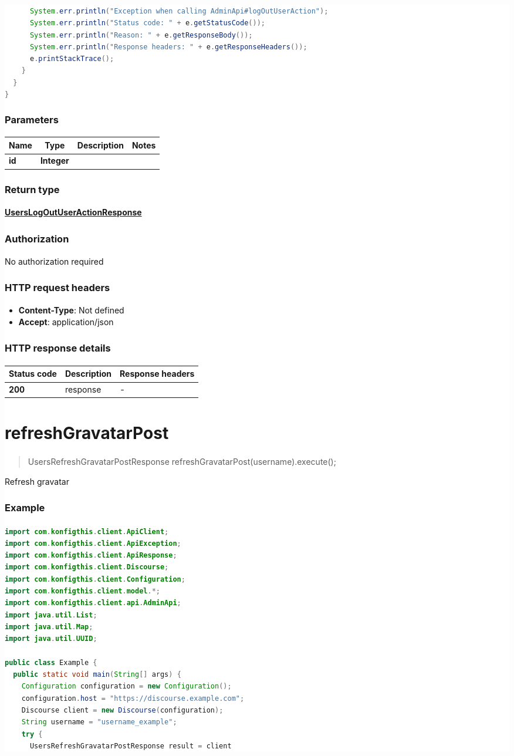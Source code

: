 ```java
      System.err.println("Exception when calling AdminApi#logOutUserAction");
      System.err.println("Status code: " + e.getStatusCode());
      System.err.println("Reason: " + e.getResponseBody());
      System.err.println("Response headers: " + e.getResponseHeaders());
      e.printStackTrace();
    }
  }
}

```

### Parameters

| Name | Type | Description  | Notes |
|------------- | ------------- | ------------- | -------------|
| **id** | **Integer**|  | |

### Return type

[**UsersLogOutUserActionResponse**](UsersLogOutUserActionResponse.md)

### Authorization

No authorization required

### HTTP request headers

 - **Content-Type**: Not defined
 - **Accept**: application/json

### HTTP response details
| Status code | Description | Response headers |
|-------------|-------------|------------------|
| **200** | response |  -  |

<a name="refreshGravatarPost"></a>
# **refreshGravatarPost**
> UsersRefreshGravatarPostResponse refreshGravatarPost(username).execute();

Refresh gravatar

### Example
```java
import com.konfigthis.client.ApiClient;
import com.konfigthis.client.ApiException;
import com.konfigthis.client.ApiResponse;
import com.konfigthis.client.Discourse;
import com.konfigthis.client.Configuration;
import com.konfigthis.client.model.*;
import com.konfigthis.client.api.AdminApi;
import java.util.List;
import java.util.Map;
import java.util.UUID;

public class Example {
  public static void main(String[] args) {
    Configuration configuration = new Configuration();
    configuration.host = "https://discourse.example.com";
    Discourse client = new Discourse(configuration);
    String username = "username_example";
    try {
      UsersRefreshGravatarPostResponse result = client
```